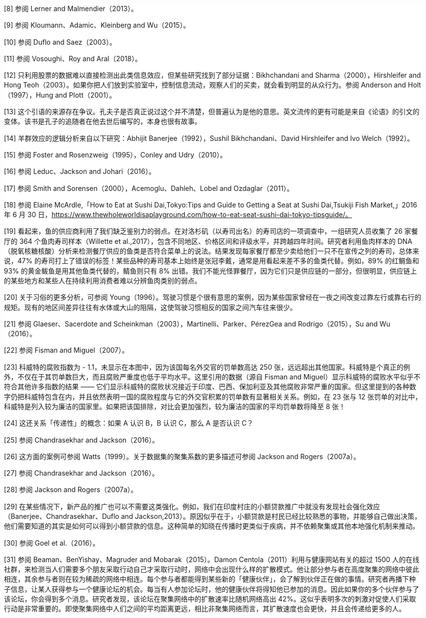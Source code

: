 [8] 参阅 Lerner and Malmendier（2013）。

[9] 参阅 Kloumann、Adamic、Kleinberg and Wu（2015）。

[10] 参阅 Duflo and Saez（2003）。

[11] 参阅 Vosoughi、Roy and Aral（2018）。

[12] 只利用股票的数据难以直接检测出此类信息效应，但某些研究找到了部分证据：Bikhchandani and Sharma（2000），Hirshleifer and Hong Teoh（2003）。如果你把人们放到实验室中，控制信息流动，观察人们的买卖，就会看到明显的从众行为。参阅 Anderson and Holt（1997），Hung and Plott（2001）。

[13] 这个引语的来源存在争议。孔夫子是否真正说过这个并不清楚，但普遍认为是他的意思。英文流传的更有可能是来自《论语》的引文的变体。该书是孔子的追随者在他去世后编写的，本身也很有故事。

[14] 羊群效应的逻辑分析来自以下研究：Abhijit Banerjee（1992），Sushil Bikhchandani、David Hirshleifer and Ivo Welch（1992）。

[15] 参阅 Foster and Rosenzweig（1995），Conley and Udry（2010）。

[16] 参阅 Leduc、Jackson and Johari（2016）。

[17] 参阅 Smith and Sorensen（2000），Acemoglu、Dahleh、Lobel and Ozdaglar（2011）。

[18] 参阅 Elaine McArdle,「How to Eat at Sushi Dai,Tokyo:Tips and Guide to Getting a Seat at Sushi Dai,Tsukiji Fish Market,」2016 年 6 月 30 日，https://www.thewholeworldisaplayground.com/how-to-eat-seat-sushi-dai-tokyo-tipsguide/。

[19] 看起来，鱼的供应商利用了我们缺乏鉴别力的弱点。在对洛杉矶（以寿司出名）的寿司店的一项调查中，一组研究人员收集了 26 家餐厅的 364 个鱼肉寿司样本（Willette et al.,2017），包含不同地区、价格区间和评级水平，并跨越四年时间。研究者利用鱼肉样本的 DNA（脱氧核糖核酸）分析来检测餐厅供应的鱼类是否符合菜单上的说法。结果发现每家餐厅都至少卖给他们一只不在宣传之列的寿司，总体来说，47% 的寿司打上了错误的标签！某些品种的寿司基本上始终是张冠李戴，通常是用看起来差不多的鱼类代替。例如，89% 的红鲷鱼和 93% 的黄金鲅鱼是用其他鱼类代替的，鲭鱼则只有 8% 出错。我们不能光怪罪餐厅，因为它们只是供应链的一部分，但很明显，供应链上的某些地方和某些人在持续利用消费者难以分辨鱼肉类别的弱点。

[20] 关于习俗的更多分析，可参阅 Young（1996）。驾驶习惯是个很有意思的案例，因为某些国家曾经在一夜之间改变过靠左行或靠右行的规矩。现有的地区间差异往往有水体或大山的阻隔，这使驾驶习惯相反的国家之间汽车往来很少。

[21] 参阅 Glaeser、Sacerdote and Scheinkman（2003），Martinelli、Parker、PérezGea and Rodrigo（2015），Su and Wu（2016）。

[22] 参阅 Fisman and Miguel（2007）。

[23] 科威特的腐败指数为 - 1.1，未显示在本图中，因为该国每名外交官的罚单数高达 250 张，远远超出其他国家。科威特是个真正的例外，不仅在于其罚单数巨大，而且腐败严重度也低于平均水平。这里引用的数据（源自 Fisman and Miguel）显示科威特的腐败水平似乎不符合其他许多指数的结果 —— 它们显示科威特的腐败状况接近于印度、巴西、保加利亚及其他腐败非常严重的国家。但这里提到的各种数字仍把科威特包含在内，并且依然表明一国的腐败程度与它的外交官积累的罚单数有显著相关关系。例如，在 23 张与 12 张罚单的对比中，科威特是列入较为廉洁的国家里。如果把该国排除，对比会更加强烈，较为廉洁的国家的平均罚单数将降至 8 张！

[24] 这还关系「传递性」的概念：如果 A 认识 B，B 认识 C，那么 A 是否认识 C？

[25] 参阅 Chandrasekhar and Jackson（2016）。

[26] 这方面的案例可参阅 Watts（1999）。关于数据集的聚集系数的更多描述可参阅 Jackson and Rogers（2007a）。

[27] 参阅 Chandrasekhar and Jackson（2016）。

[28] 参阅 Jackson and Rogers（2007a）。

[29] 在某些情况下，新产品的推广也可以不需要这类强化。例如，我们在印度村庄的小额贷款推广中就没有发现社会强化效应（Banerjee、Chandrasekhar、Duflo and Jackson,2013）。原因似乎在于，小额贷款是村民已经比较熟悉的事物，并能够自己做出决策，他们需要知道的其实是如何可以得到小额贷款的信息。这种简单的知晓在传播时更类似于疾病，并不依赖聚集或其他本地强化机制来推动。

[30] 参阅 Goel et al.（2016）。

[31] 参阅 Beaman、BenYishay、Magruder and Mobarak（2015）。Damon Centola（2011）利用与健康网站有关的超过 1500 人的在线社群，来检测当人们需要多个朋友采取行动自己才采取行动时，网络中会出现什么样的扩散模式。他让部分参与者在高度聚集的网络中彼此相连，其余参与者则在较为稀疏的网络中相连。每个参与者都能得到某些新的「健康伙伴」，会了解到伙伴正在做的事情。研究者再播下种子信息，让某人获得参与一个健康论坛的机会。每当有人参加论坛时，他的健康伙伴将得知他已参加的消息。因此如果你的多个伙伴参与了该论坛，你会得到多个消息。研究者发现，该论坛在聚集网络中的扩散速率比随机网络高出 42%。这似乎表明多次的刺激对促使人们采取行动是非常重要的。即使聚集网络中人们之间的平均距离更远，相比非聚集网络而言，其扩散速度也会更快，并且会传递给更多的人。
